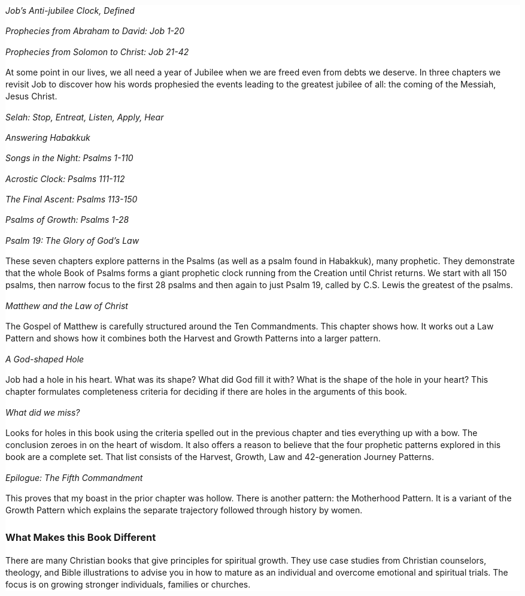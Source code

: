 *Job’s Anti-jubilee Clock, Defined*

*Prophecies from Abraham to David: Job 1-20*

*Prophecies from Solomon to Christ: Job 21-42*

At some point in our lives, we all need a year of Jubilee when we are freed even from
debts we deserve. In three chapters we revisit Job to discover how his words prophesied
the events leading to the greatest jubilee of all: the coming of the Messiah, Jesus Christ.

*Selah: Stop, Entreat, Listen, Apply, Hear*

*Answering Habakkuk*

*Songs in the Night: Psalms 1-110*

*Acrostic Clock: Psalms 111-112*

*The Final Ascent: Psalms 113-150*

*Psalms of Growth: Psalms 1-28*

*Psalm 19: The Glory of God’s Law*

These seven chapters explore patterns in the Psalms (as well as a psalm found in
Habakkuk), many prophetic. They demonstrate that the whole Book of Psalms forms a
giant prophetic clock running from the Creation until Christ returns. We start with all
150 psalms, then narrow focus to the first 28 psalms and then again to just Psalm 19,
called by C.S. Lewis the greatest of the psalms.

*Matthew and the Law of Christ*

The Gospel of Matthew is carefully structured around the Ten Commandments. This
chapter shows how. It works out a Law Pattern and shows how it combines both the
Harvest and Growth Patterns into a larger pattern.

*A God-shaped Hole*

Job had a hole in his heart. What was its shape? What did God fill it with? What is the
shape of the hole in your heart? This chapter formulates completeness criteria for
deciding if there are holes in the arguments of this book.

*What did we miss?*

Looks for holes in this book using the criteria spelled out in the previous chapter and
ties everything up with a bow. The conclusion zeroes in on the heart of wisdom. It also
offers a reason to believe that the four prophetic patterns explored in this book are a
complete set. That list consists of the Harvest, Growth, Law and 42-generation Journey
Patterns.

*Epilogue: The Fifth Commandment*

This proves that my boast in the prior chapter was hollow. There is another pattern:
the Motherhood Pattern. It is a variant of the Growth Pattern which explains the
separate trajectory followed through history by women.

### What Makes this Book Different

There are many Christian books that give principles for spiritual growth. They use case
studies from Christian counselors, theology, and Bible illustrations to advise you in how
to mature as an individual and overcome emotional and spiritual trials. The focus is on
growing stronger individuals, families or churches.
